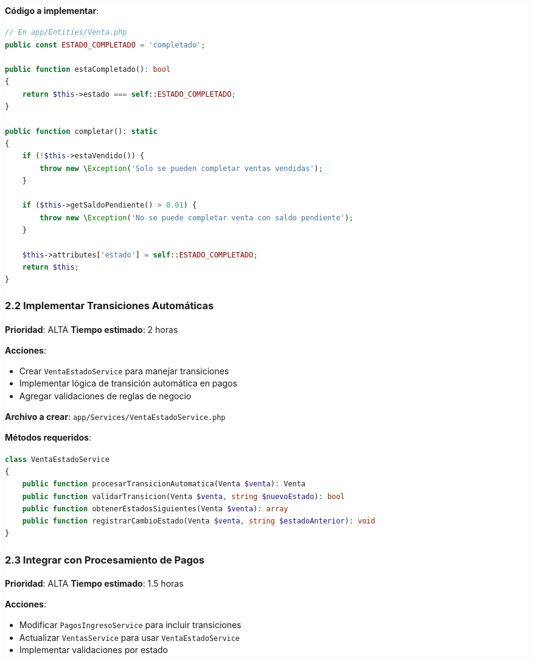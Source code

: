 **Código a implementar**:
```php
// En app/Entities/Venta.php
public const ESTADO_COMPLETADO = 'completado';

public function estaCompletado(): bool
{
    return $this->estado === self::ESTADO_COMPLETADO;
}

public function completar(): static
{
    if (!$this->estaVendido()) {
        throw new \Exception('Solo se pueden completar ventas vendidas');
    }
    
    if ($this->getSaldoPendiente() > 0.01) {
        throw new \Exception('No se puede completar venta con saldo pendiente');
    }
    
    $this->attributes['estado'] = self::ESTADO_COMPLETADO;
    return $this;
}
```

### 2.2 Implementar Transiciones Automáticas
**Prioridad**: ALTA
**Tiempo estimado**: 2 horas

**Acciones**:
- Crear `VentaEstadoService` para manejar transiciones
- Implementar lógica de transición automática en pagos
- Agregar validaciones de reglas de negocio

**Archivo a crear**: `app/Services/VentaEstadoService.php`

**Métodos requeridos**:
```php
class VentaEstadoService
{
    public function procesarTransicionAutomatica(Venta $venta): Venta
    public function validarTransicion(Venta $venta, string $nuevoEstado): bool
    public function obtenerEstadosSiguientes(Venta $venta): array
    public function registrarCambioEstado(Venta $venta, string $estadoAnterior): void
}
```

### 2.3 Integrar con Procesamiento de Pagos
**Prioridad**: ALTA
**Tiempo estimado**: 1.5 horas

**Acciones**:
- Modificar `PagosIngresoService` para incluir transiciones
- Actualizar `VentasService` para usar `VentaEstadoService`
- Implementar validaciones por estado
